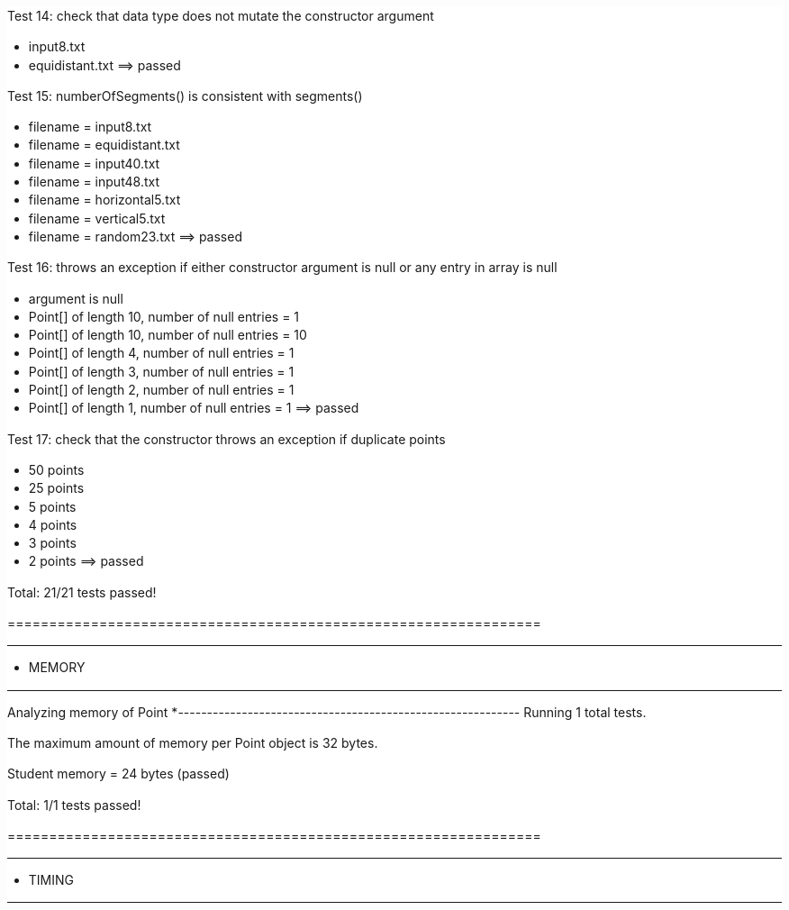 Test 14: check that data type does not mutate the constructor argument
  * input8.txt
  * equidistant.txt
==> passed

Test 15: numberOfSegments() is consistent with segments()
  * filename = input8.txt
  * filename = equidistant.txt
  * filename = input40.txt
  * filename = input48.txt
  * filename = horizontal5.txt
  * filename = vertical5.txt
  * filename = random23.txt
==> passed

Test 16: throws an exception if either constructor argument is null
         or any entry in array is null
  * argument is null
  * Point[] of length 10, number of null entries = 1
  * Point[] of length 10, number of null entries = 10
  * Point[] of length 4, number of null entries = 1
  * Point[] of length 3, number of null entries = 1
  * Point[] of length 2, number of null entries = 1
  * Point[] of length 1, number of null entries = 1
==> passed

Test 17: check that the constructor throws an exception if duplicate points
  * 50 points
  * 25 points
  * 5 points
  * 4 points
  * 3 points
  * 2 points
==> passed

Total: 21/21 tests passed!

================================================================
********************************************************************************
*  MEMORY
********************************************************************************

Analyzing memory of Point
*-----------------------------------------------------------
Running 1 total tests.

The maximum amount of memory per Point object is 32 bytes.

Student memory = 24 bytes (passed)

Total: 1/1 tests passed!

================================================================

********************************************************************************
*  TIMING
********************************************************************************
